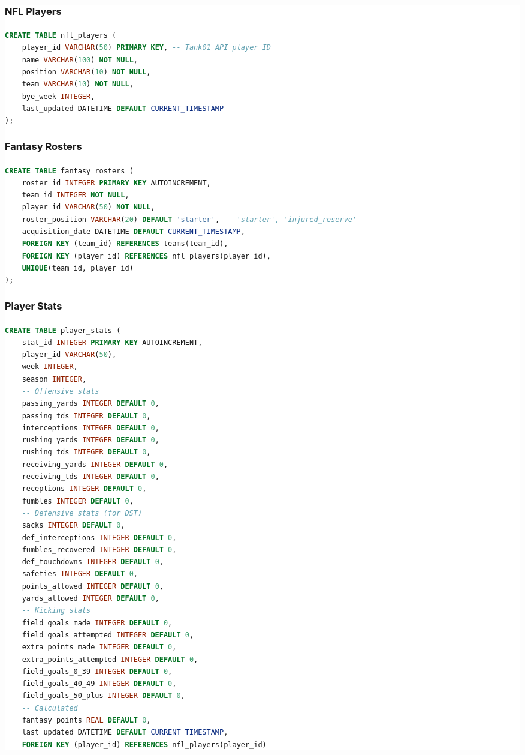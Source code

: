 ### NFL Players
```sql
CREATE TABLE nfl_players (
    player_id VARCHAR(50) PRIMARY KEY, -- Tank01 API player ID
    name VARCHAR(100) NOT NULL,
    position VARCHAR(10) NOT NULL,
    team VARCHAR(10) NOT NULL,
    bye_week INTEGER,
    last_updated DATETIME DEFAULT CURRENT_TIMESTAMP
);
```

### Fantasy Rosters
```sql
CREATE TABLE fantasy_rosters (
    roster_id INTEGER PRIMARY KEY AUTOINCREMENT,
    team_id INTEGER NOT NULL,
    player_id VARCHAR(50) NOT NULL,
    roster_position VARCHAR(20) DEFAULT 'starter', -- 'starter', 'injured_reserve'
    acquisition_date DATETIME DEFAULT CURRENT_TIMESTAMP,
    FOREIGN KEY (team_id) REFERENCES teams(team_id),
    FOREIGN KEY (player_id) REFERENCES nfl_players(player_id),
    UNIQUE(team_id, player_id)
);
```

### Player Stats
```sql
CREATE TABLE player_stats (
    stat_id INTEGER PRIMARY KEY AUTOINCREMENT,
    player_id VARCHAR(50),
    week INTEGER,
    season INTEGER,
    -- Offensive stats
    passing_yards INTEGER DEFAULT 0,
    passing_tds INTEGER DEFAULT 0,
    interceptions INTEGER DEFAULT 0,
    rushing_yards INTEGER DEFAULT 0,
    rushing_tds INTEGER DEFAULT 0,
    receiving_yards INTEGER DEFAULT 0,
    receiving_tds INTEGER DEFAULT 0,
    receptions INTEGER DEFAULT 0,
    fumbles INTEGER DEFAULT 0,
    -- Defensive stats (for DST)
    sacks INTEGER DEFAULT 0,
    def_interceptions INTEGER DEFAULT 0,
    fumbles_recovered INTEGER DEFAULT 0,
    def_touchdowns INTEGER DEFAULT 0,
    safeties INTEGER DEFAULT 0,
    points_allowed INTEGER DEFAULT 0,
    yards_allowed INTEGER DEFAULT 0,
    -- Kicking stats
    field_goals_made INTEGER DEFAULT 0,
    field_goals_attempted INTEGER DEFAULT 0,
    extra_points_made INTEGER DEFAULT 0,
    extra_points_attempted INTEGER DEFAULT 0,
    field_goals_0_39 INTEGER DEFAULT 0,
    field_goals_40_49 INTEGER DEFAULT 0,
    field_goals_50_plus INTEGER DEFAULT 0,
    -- Calculated
    fantasy_points REAL DEFAULT 0,
    last_updated DATETIME DEFAULT CURRENT_TIMESTAMP,
    FOREIGN KEY (player_id) REFERENCES nfl_players(player_id)
```